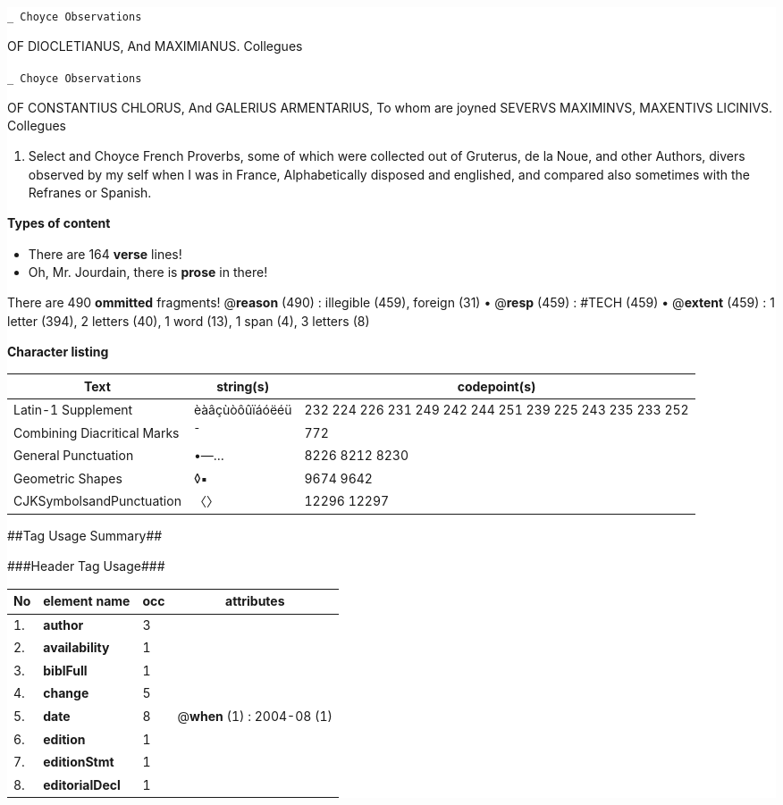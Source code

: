     _ Choyce Observations
OF
DIOCLETIANUS,
And
MAXIMIANUS. Collegues

    _ Choyce Observations
OF
CONSTANTIUS CHLORUS,
And
GALERIUS ARMENTARIUS,
To whom are joyned
SEVERVS MAXIMINVS,
MAXENTIVS LICINIVS. Collegues

1. Select and Choyce French
Proverbs, some of which were
collected out of Gruterus, de la Noue, and
other Authors, divers observed by my
self when I was in France, Alphabetically
disposed and englished, and
compared also sometimes
with the Refranes or
Spanish.

**Types of content**

  * There are 164 **verse** lines!
  * Oh, Mr. Jourdain, there is **prose** in there!

There are 490 **ommitted** fragments! 
 @__reason__ (490) : illegible (459), foreign (31)  •  @__resp__ (459) : #TECH (459)  •  @__extent__ (459) : 1 letter (394), 2 letters (40), 1 word (13), 1 span (4), 3 letters (8)

**Character listing**


|Text|string(s)|codepoint(s)|
|---|---|---|
|Latin-1 Supplement|èàâçùòôûïáóëéü|232 224 226 231 249 242 244 251 239 225 243 235 233 252|
|Combining             Diacritical Marks|̄|772|
|General Punctuation|•—…|8226 8212 8230|
|Geometric Shapes|◊▪|9674 9642|
|CJKSymbolsandPunctuation|〈〉|12296 12297|

##Tag Usage Summary##

###Header Tag Usage###

|No|element name|occ|attributes|
|---|---|---|---|
|1.|__author__|3||
|2.|__availability__|1||
|3.|__biblFull__|1||
|4.|__change__|5||
|5.|__date__|8| @__when__ (1) : 2004-08 (1)|
|6.|__edition__|1||
|7.|__editionStmt__|1||
|8.|__editorialDecl__|1||